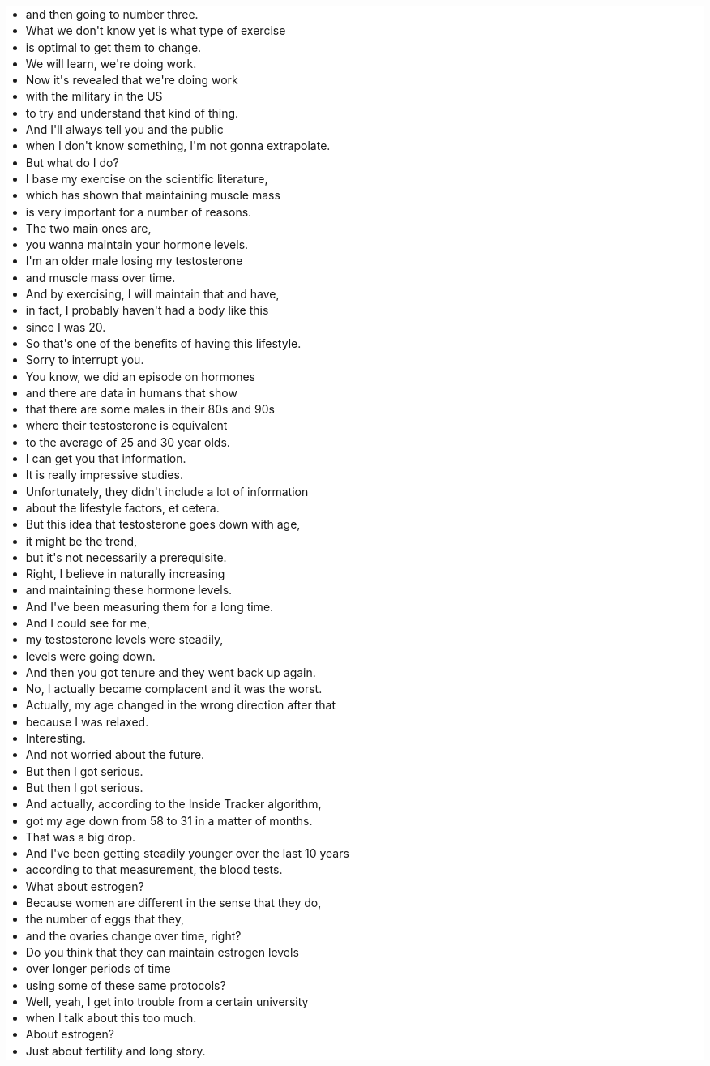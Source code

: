 *  and then going to number three.
*  What we don't know yet is what type of exercise
*  is optimal to get them to change.
*  We will learn, we're doing work.
*  Now it's revealed that we're doing work
*  with the military in the US
*  to try and understand that kind of thing.
*  And I'll always tell you and the public
*  when I don't know something, I'm not gonna extrapolate.
*  But what do I do?
*  I base my exercise on the scientific literature,
*  which has shown that maintaining muscle mass
*  is very important for a number of reasons.
*  The two main ones are,
*  you wanna maintain your hormone levels.
*  I'm an older male losing my testosterone
*  and muscle mass over time.
*  And by exercising, I will maintain that and have,
*  in fact, I probably haven't had a body like this
*  since I was 20.
*  So that's one of the benefits of having this lifestyle.
*  Sorry to interrupt you.
*  You know, we did an episode on hormones
*  and there are data in humans that show
*  that there are some males in their 80s and 90s
*  where their testosterone is equivalent
*  to the average of 25 and 30 year olds.
*  I can get you that information.
*  It is really impressive studies.
*  Unfortunately, they didn't include a lot of information
*  about the lifestyle factors, et cetera.
*  But this idea that testosterone goes down with age,
*  it might be the trend,
*  but it's not necessarily a prerequisite.
*  Right, I believe in naturally increasing
*  and maintaining these hormone levels.
*  And I've been measuring them for a long time.
*  And I could see for me,
*  my testosterone levels were steadily,
*  levels were going down.
*  And then you got tenure and they went back up again.
*  No, I actually became complacent and it was the worst.
*  Actually, my age changed in the wrong direction after that
*  because I was relaxed.
*  Interesting.
*  And not worried about the future.
*  But then I got serious.
*  But then I got serious.
*  And actually, according to the Inside Tracker algorithm,
*  got my age down from 58 to 31 in a matter of months.
*  That was a big drop.
*  And I've been getting steadily younger over the last 10 years
*  according to that measurement, the blood tests.
*  What about estrogen?
*  Because women are different in the sense that they do,
*  the number of eggs that they,
*  and the ovaries change over time, right?
*  Do you think that they can maintain estrogen levels
*  over longer periods of time
*  using some of these same protocols?
*  Well, yeah, I get into trouble from a certain university
*  when I talk about this too much.
*  About estrogen?
*  Just about fertility and long story.